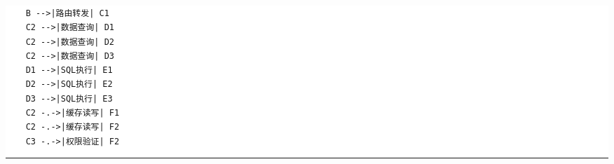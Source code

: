 ```mermaid
    B -->|路由转发| C1
    C2 -->|数据查询| D1
    C2 -->|数据查询| D2
    C2 -->|数据查询| D3
    D1 -->|SQL执行| E1
    D2 -->|SQL执行| E2
    D3 -->|SQL执行| E3
    C2 -.->|缓存读写| F1
    C2 -.->|缓存读写| F2
    C3 -.->|权限验证| F2
```



---

